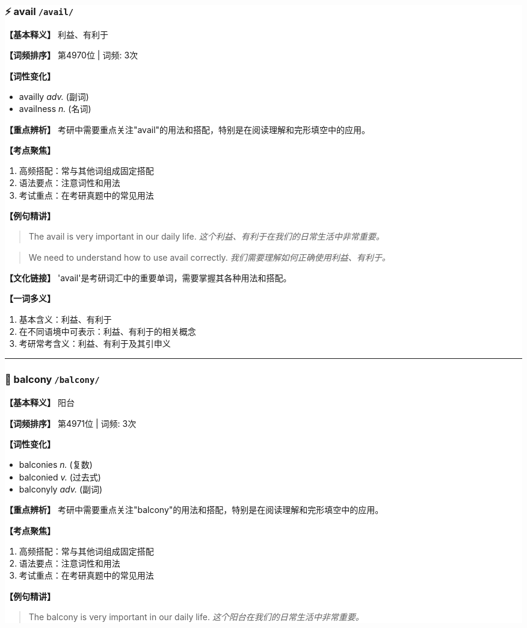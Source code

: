 ### ⚡ avail `/avail/`

**【基本释义】** 利益、有利于

**【词频排序】** 第4970位 | 词频: 3次

**【词性变化】**
- availly *adv.* (副词)
- availness *n.* (名词)

**【重点辨析】**
考研中需要重点关注"avail"的用法和搭配，特别是在阅读理解和完形填空中的应用。

**【考点聚焦】**
1. 高频搭配：常与其他词组成固定搭配
2. 语法要点：注意词性和用法
3. 考试重点：在考研真题中的常见用法

**【例句精讲】**
> The avail is very important in our daily life.
> *这个利益、有利于在我们的日常生活中非常重要。*

> We need to understand how to use avail correctly.
> *我们需要理解如何正确使用利益、有利于。*

**【文化链接】**
'avail'是考研词汇中的重要单词，需要掌握其各种用法和搭配。

**【一词多义】**
1. 基本含义：利益、有利于
2. 在不同语境中可表示：利益、有利于的相关概念
3. 考研常考含义：利益、有利于及其引申义

---
### 🎪 balcony `/balcony/`

**【基本释义】** 阳台

**【词频排序】** 第4971位 | 词频: 3次

**【词性变化】**
- balconies *n.* (复数)
- balconied *v.* (过去式)
- balconyly *adv.* (副词)

**【重点辨析】**
考研中需要重点关注"balcony"的用法和搭配，特别是在阅读理解和完形填空中的应用。

**【考点聚焦】**
1. 高频搭配：常与其他词组成固定搭配
2. 语法要点：注意词性和用法
3. 考试重点：在考研真题中的常见用法

**【例句精讲】**
> The balcony is very important in our daily life.
> *这个阳台在我们的日常生活中非常重要。*
